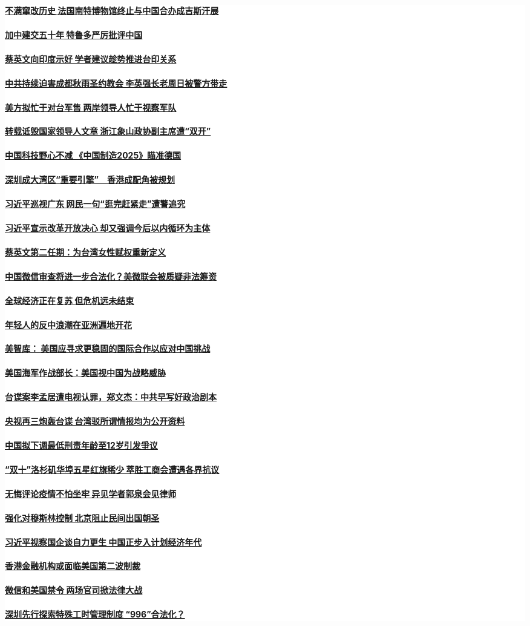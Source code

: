 #### [不满窜改历史   法国南特博物馆终止与中国合办成吉斯汗展](../pages/yataibaodao/cl-10132020150912.md)
#### [加中建交五十年   特鲁多严厉批评中国](../pages/yataibaodao/lf-10142020142117.md)
#### [蔡英文向印度示好   学者建议趁势推进台印关系](../pages/yataibaodao/hx2-10142020082428.md)
#### [中共持续迫害成都秋雨圣约教会 李英强长老周日被警方带走](../pages/yataibaodao/sc-10142020091153.md)
#### [美方拟忙于对台军售   两岸领导人忙于视察军队](../pages/yataibaodao/hx1-10142020081636.md)
#### [转载诋毁国家领导人文章   浙江象山政协副主席遭“双开”](../pages/yataibaodao/ql2-10142020073841.md)
#### [中国科技野心不减 《中国制造2025》瞄准德国](../pages/yataibaodao/hj-10142020061328.md)
#### [深圳成大湾区“重要引擎”　香港成配角被规划](../pages/yataibaodao/AC-10142020065732.md)
#### [习近平巡视广东  网民一句“逛完赶紧走”遭警追究](../pages/yataibaodao/ql1-10142020072442.md)
#### [习近平宣示改革开放决心  却又强调今后以内循环为主体](../pages/yataibaodao/GF-10142020050751.md)
#### [蔡英文第二任期：为台湾女性赋权重新定义](../pages/yataibaodao/jt-10132020144856.md)
#### [中国微信审查将进一步合法化？美微联会被质疑非法筹资 ](../pages/yataibaodao/xx-10132020112739.md)
#### [全球经济正在复苏  但危机远未结束](../pages/yataibaodao/hc-10132020104126.md)
#### [年轻人的反中浪潮在亚洲遍地开花](../pages/yataibaodao/cm-10132020144451.md)
#### [美智库： 美国应寻求更稳固的国际合作以应对中国挑战](../pages/yataibaodao/bx-10132020131812.md)
#### [美国海军作战部长：美国视中国为战略威胁](../pages/yataibaodao/rc-10132020142342.md)
#### [台谍案李孟居遭电视认罪，郑文杰：中共早写好政治剧本](../pages/yataibaodao/cyt-10132020122138.md)
#### [央视再三炮轰台谍 台湾驳所谓情报均为公开资料](../pages/yataibaodao/hx-10132020084315.md)
#### [中国拟下调最低刑责年龄至12岁引发爭议](../pages/yataibaodao/ql2-10132020072429.md)
#### [“双十”洛杉矶华埠五星红旗稀少  萃胜工商会遭遇各界抗议](../pages/yataibaodao/sc-10132020081709.md)
#### [无悔评论疫情不怕坐牢 异见学者郭泉会见律师](../pages/yataibaodao/gf2-10132020074547.md)
#### [强化对穆斯林控制 北京阻止民间出国朝圣](../pages/yataibaodao/gf1-10132020062930.md)
#### [习近平视察国企谈自力更生  中国正步入计划经济年代](../pages/yataibaodao/QL1-10132020052915.md)
#### [香港金融机构或面临美国第二波制裁](../pages/yataibaodao/hj-10122020140616.md)
#### [微信和美国禁令    两场官司掀法律大战](../pages/yataibaodao/xx-10122020102513.md)
#### [深圳先行探索特殊工时管理制度   “996”合法化？](../pages/yataibaodao/bx-10122020113711.md)